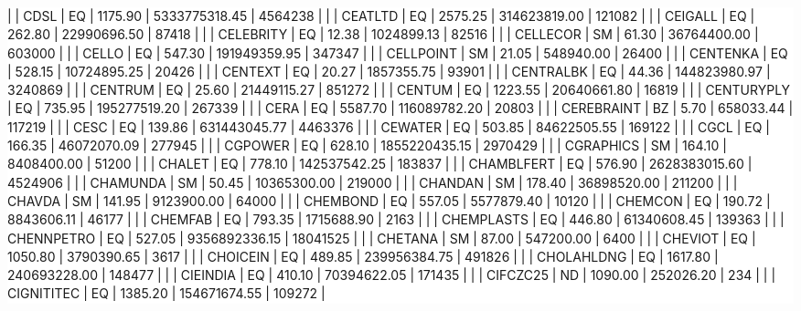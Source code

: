 |  | CDSL | EQ | 1175.90 | 5333775318.45 | 4564238 |
|  | CEATLTD | EQ | 2575.25 | 314623819.00 | 121082 |
|  | CEIGALL | EQ | 262.80 | 22990696.50 | 87418 |
|  | CELEBRITY | EQ | 12.38 | 1024899.13 | 82516 |
|  | CELLECOR | SM | 61.30 | 36764400.00 | 603000 |
|  | CELLO | EQ | 547.30 | 191949359.95 | 347347 |
|  | CELLPOINT | SM | 21.05 | 548940.00 | 26400 |
|  | CENTENKA | EQ | 528.15 | 10724895.25 | 20426 |
|  | CENTEXT | EQ | 20.27 | 1857355.75 | 93901 |
|  | CENTRALBK | EQ | 44.36 | 144823980.97 | 3240869 |
|  | CENTRUM | EQ | 25.60 | 21449115.27 | 851272 |
|  | CENTUM | EQ | 1223.55 | 20640661.80 | 16819 |
|  | CENTURYPLY | EQ | 735.95 | 195277519.20 | 267339 |
|  | CERA | EQ | 5587.70 | 116089782.20 | 20803 |
|  | CEREBRAINT | BZ | 5.70 | 658033.44 | 117219 |
|  | CESC | EQ | 139.86 | 631443045.77 | 4463376 |
|  | CEWATER | EQ | 503.85 | 84622505.55 | 169122 |
|  | CGCL | EQ | 166.35 | 46072070.09 | 277945 |
|  | CGPOWER | EQ | 628.10 | 1855220435.15 | 2970429 |
|  | CGRAPHICS | SM | 164.10 | 8408400.00 | 51200 |
|  | CHALET | EQ | 778.10 | 142537542.25 | 183837 |
|  | CHAMBLFERT | EQ | 576.90 | 2628383015.60 | 4524906 |
|  | CHAMUNDA | SM | 50.45 | 10365300.00 | 219000 |
|  | CHANDAN | SM | 178.40 | 36898520.00 | 211200 |
|  | CHAVDA | SM | 141.95 | 9123900.00 | 64000 |
|  | CHEMBOND | EQ | 557.05 | 5577879.40 | 10120 |
|  | CHEMCON | EQ | 190.72 | 8843606.11 | 46177 |
|  | CHEMFAB | EQ | 793.35 | 1715688.90 | 2163 |
|  | CHEMPLASTS | EQ | 446.80 | 61340608.45 | 139363 |
|  | CHENNPETRO | EQ | 527.05 | 9356892336.15 | 18041525 |
|  | CHETANA | SM | 87.00 | 547200.00 | 6400 |
|  | CHEVIOT | EQ | 1050.80 | 3790390.65 | 3617 |
|  | CHOICEIN | EQ | 489.85 | 239956384.75 | 491826 |
|  | CHOLAHLDNG | EQ | 1617.80 | 240693228.00 | 148477 |
|  | CIEINDIA | EQ | 410.10 | 70394622.05 | 171435 |
|  | CIFCZC25 | ND | 1090.00 | 252026.20 | 234 |
|  | CIGNITITEC | EQ | 1385.20 | 154671674.55 | 109272 |